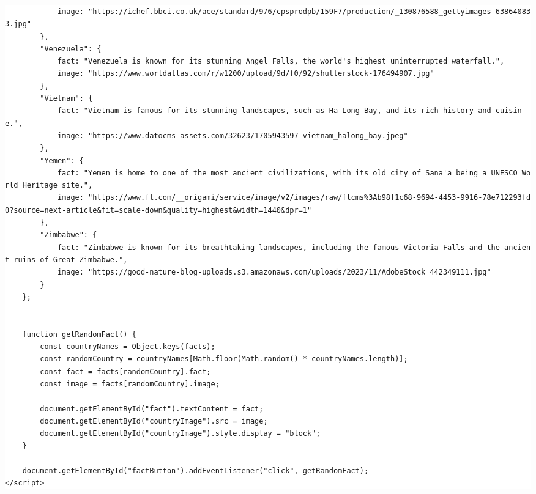                 image: "https://ichef.bbci.co.uk/ace/standard/976/cpsprodpb/159F7/production/_130876588_gettyimages-638640833.jpg"
            },
            "Venezuela": {
                fact: "Venezuela is known for its stunning Angel Falls, the world's highest uninterrupted waterfall.",
                image: "https://www.worldatlas.com/r/w1200/upload/9d/f0/92/shutterstock-176494907.jpg"
            },
            "Vietnam": {
                fact: "Vietnam is famous for its stunning landscapes, such as Ha Long Bay, and its rich history and cuisine.",
                image: "https://www.datocms-assets.com/32623/1705943597-vietnam_halong_bay.jpeg"
            },
            "Yemen": {
                fact: "Yemen is home to one of the most ancient civilizations, with its old city of Sana'a being a UNESCO World Heritage site.",
                image: "https://www.ft.com/__origami/service/image/v2/images/raw/ftcms%3Ab98f1c68-9694-4453-9916-78e712293fd0?source=next-article&fit=scale-down&quality=highest&width=1440&dpr=1"
            },
            "Zimbabwe": {
                fact: "Zimbabwe is known for its breathtaking landscapes, including the famous Victoria Falls and the ancient ruins of Great Zimbabwe.",
                image: "https://good-nature-blog-uploads.s3.amazonaws.com/uploads/2023/11/AdobeStock_442349111.jpg"
            }
        };


        function getRandomFact() {
            const countryNames = Object.keys(facts);
            const randomCountry = countryNames[Math.floor(Math.random() * countryNames.length)];
            const fact = facts[randomCountry].fact;
            const image = facts[randomCountry].image;
            
            document.getElementById("fact").textContent = fact;
            document.getElementById("countryImage").src = image;
            document.getElementById("countryImage").style.display = "block";
        }

        document.getElementById("factButton").addEventListener("click", getRandomFact);
    </script>
</body>
</html> 
